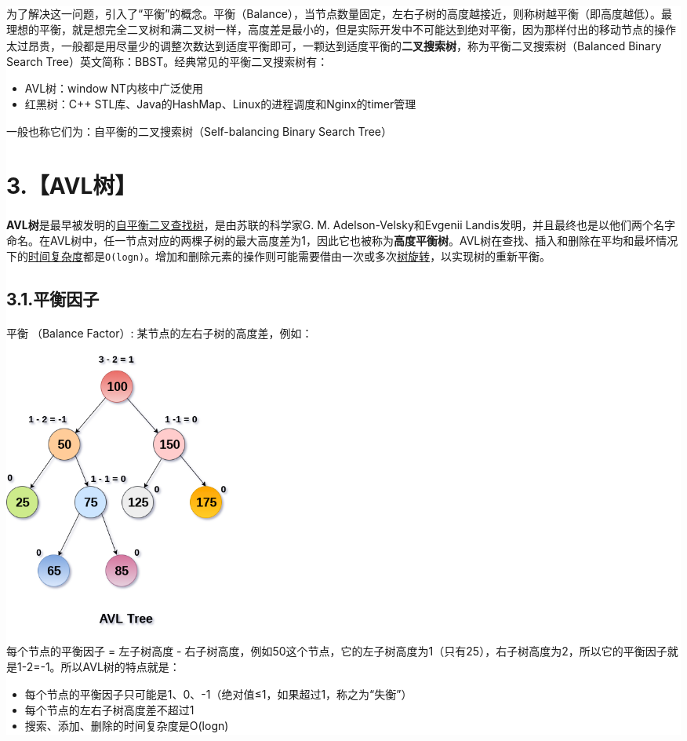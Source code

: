 为了解决这一问题，引入了“平衡”的概念。平衡（Balance），当节点数量固定，左右子树的高度越接近，则称树越平衡（即高度越低）。最理想的平衡，就是想完全二叉树和满二叉树一样，高度差是最小的，但是实际开发中不可能达到绝对平衡，因为那样付出的移动节点的操作太过昂贵，一般都是用尽量少的调整次数达到适度平衡即可，一颗达到适度平衡的**二叉搜索树**，称为平衡二叉搜索树（Balanced Binary Search Tree）英文简称：BBST。经典常见的平衡二叉搜索树有：

- AVL树：window NT内核中广泛使用
- 红黑树：C++ STL库、Java的HashMap、Linux的进程调度和Nginx的timer管理

一般也称它们为：自平衡的二叉搜索树（Self-balancing Binary Search Tree）

# 3.【AVL树】

**AVL树**是最早被发明的[自平衡二叉查找树](https://zh.wikipedia.org/wiki/自平衡二叉查找树)，是由苏联的科学家G. M. Adelson-Velsky和Evgenii Landis发明，并且最终也是以他们两个名字命名。在AVL树中，任一节点对应的两棵子树的最大高度差为1，因此它也被称为**高度平衡树**。AVL树在查找、插入和删除在平均和最坏情况下的[时间复杂度](https://zh.wikipedia.org/wiki/时间复杂度)都是`O(logn)`。增加和删除元素的操作则可能需要借由一次或多次[树旋转](https://zh.wikipedia.org/wiki/树旋转)，以实现树的重新平衡。

## 3.1.平衡因子

平衡 （Balance Factor）: 某节点的左右子树的高度差，例如：

<img src="./images/AVL树平衡因子.png" style="zoom:67%;" />

每个节点的平衡因子 = 左子树高度 - 右子树高度，例如50这个节点，它的左子树高度为1（只有25），右子树高度为2，所以它的平衡因子就是1-2=-1。所以AVL树的特点就是：

- 每个节点的平衡因子只可能是1、0、-1（绝对值&le;1，如果超过1，称之为“失衡”）
- 每个节点的左右子树高度差不超过1
- 搜索、添加、删除的时间复杂度是O(logn)
